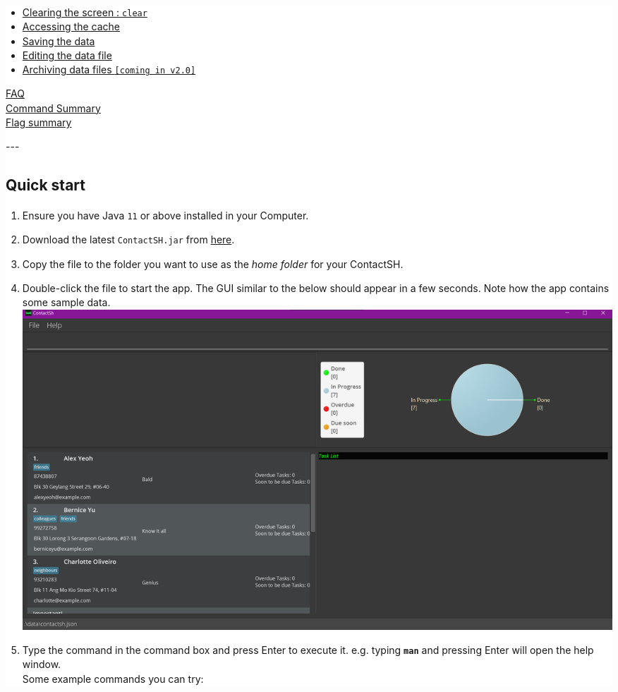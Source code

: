 * [Clearing the screen : `clear`](#clearing-the-screen-clear)
* [Accessing the cache](#accessing-the-cache)
* [Saving the data](#saving-the-data)
* [Editing the data file](#editing-the-data-file)
* [Archiving data files `[coming in v2.0]`](#archiving-data-files-coming-in-v20)

[FAQ](#faq)<br>
[Command Summary](#command-summary)<br>
[Flag summary](#flag-summary)

<div style="page-break-after: always;"></div>
---

## Quick start

1. Ensure you have Java `11` or above installed in your Computer.

2. Download the latest `ContactSH.jar` from [here](https://github.com/AY2122S1-CS2103T-W10-1/tp/releases).

3. Copy the file to the folder you want to use as the _home folder_ for your ContactSH.

4. Double-click the file to start the app. The GUI similar to the below should appear in a few seconds. Note how the app contains some sample data.<br>
   ![](images/Ui.png)

5. Type the command in the command box and press Enter to execute it. e.g. typing **`man`** and pressing Enter will open the help window.<br>
   Some example commands you can try:
